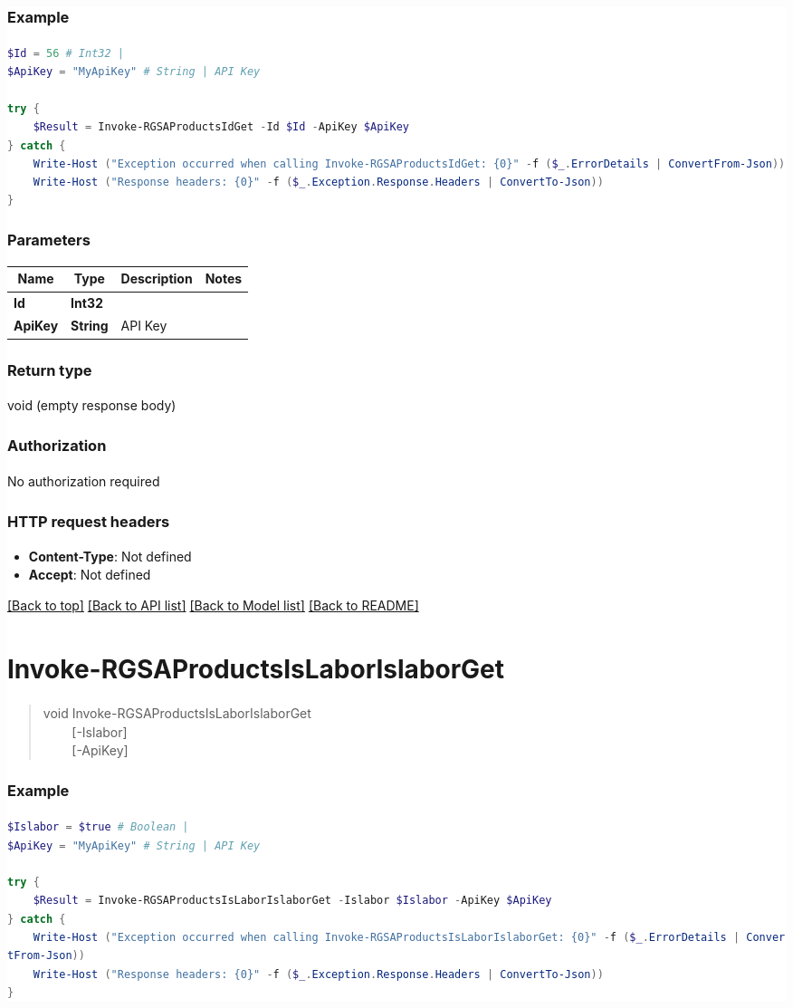 

### Example
```powershell
$Id = 56 # Int32 | 
$ApiKey = "MyApiKey" # String | API Key

try {
    $Result = Invoke-RGSAProductsIdGet -Id $Id -ApiKey $ApiKey
} catch {
    Write-Host ("Exception occurred when calling Invoke-RGSAProductsIdGet: {0}" -f ($_.ErrorDetails | ConvertFrom-Json))
    Write-Host ("Response headers: {0}" -f ($_.Exception.Response.Headers | ConvertTo-Json))
}
```

### Parameters

Name | Type | Description  | Notes
------------- | ------------- | ------------- | -------------
 **Id** | **Int32**|  | 
 **ApiKey** | **String**| API Key | 

### Return type

void (empty response body)

### Authorization

No authorization required

### HTTP request headers

 - **Content-Type**: Not defined
 - **Accept**: Not defined

[[Back to top]](#) [[Back to API list]](../README.md#documentation-for-api-endpoints) [[Back to Model list]](../README.md#documentation-for-models) [[Back to README]](../README.md)

<a id="Invoke-RGSAProductsIsLaborIslaborGet"></a>
# **Invoke-RGSAProductsIsLaborIslaborGet**
> void Invoke-RGSAProductsIsLaborIslaborGet<br>
> &nbsp;&nbsp;&nbsp;&nbsp;&nbsp;&nbsp;&nbsp;&nbsp;[-Islabor] <Boolean><br>
> &nbsp;&nbsp;&nbsp;&nbsp;&nbsp;&nbsp;&nbsp;&nbsp;[-ApiKey] <String><br>



### Example
```powershell
$Islabor = $true # Boolean | 
$ApiKey = "MyApiKey" # String | API Key

try {
    $Result = Invoke-RGSAProductsIsLaborIslaborGet -Islabor $Islabor -ApiKey $ApiKey
} catch {
    Write-Host ("Exception occurred when calling Invoke-RGSAProductsIsLaborIslaborGet: {0}" -f ($_.ErrorDetails | ConvertFrom-Json))
    Write-Host ("Response headers: {0}" -f ($_.Exception.Response.Headers | ConvertTo-Json))
}
```
